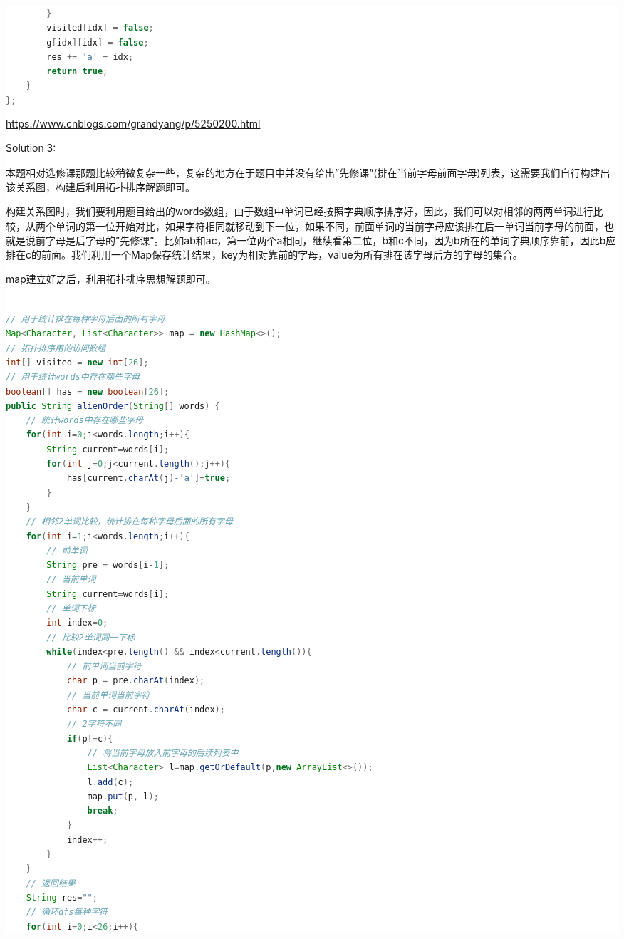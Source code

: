 ```java
        }
        visited[idx] = false;
        g[idx][idx] = false;
        res += 'a' + idx;
        return true;
    }
};
```

https://www.cnblogs.com/grandyang/p/5250200.html

Solution 3:

本题相对选修课那题比较稍微复杂一些，复杂的地方在于题目中并没有给出”先修课”(排在当前字母前面字母)列表，这需要我们自行构建出该关系图，构建后利用拓扑排序解题即可。

构建关系图时，我们要利用题目给出的words数组，由于数组中单词已经按照字典顺序排序好，因此，我们可以对相邻的两两单词进行比较，从两个单词的第一位开始对比，如果字符相同就移动到下一位，如果不同，前面单词的当前字母应该排在后一单词当前字母的前面，也就是说前字母是后字母的”先修课”。比如ab和ac，第一位两个a相同，继续看第二位，b和c不同，因为b所在的单词字典顺序靠前，因此b应排在c的前面。我们利用一个Map保存统计结果，key为相对靠前的字母，value为所有排在该字母后方的字母的集合。

map建立好之后，利用拓扑排序思想解题即可。
```java

// 用于统计排在每种字母后面的所有字母
Map<Character, List<Character>> map = new HashMap<>();
// 拓扑排序用的访问数组
int[] visited = new int[26];
// 用于统计words中存在哪些字母
boolean[] has = new boolean[26];
public String alienOrder(String[] words) {
    // 统计words中存在哪些字母
    for(int i=0;i<words.length;i++){
        String current=words[i];
        for(int j=0;j<current.length();j++){
            has[current.charAt(j)-'a']=true;
        }
    }
    // 相邻2单词比较，统计排在每种字母后面的所有字母
    for(int i=1;i<words.length;i++){
        // 前单词
        String pre = words[i-1];
        // 当前单词
        String current=words[i];
        // 单词下标
        int index=0;
        // 比较2单词同一下标
        while(index<pre.length() && index<current.length()){
            // 前单词当前字符
            char p = pre.charAt(index);
            // 当前单词当前字符
            char c = current.charAt(index);
            // 2字符不同
            if(p!=c){
                // 将当前字母放入前字母的后续列表中
                List<Character> l=map.getOrDefault(p,new ArrayList<>());
                l.add(c);
                map.put(p, l);
                break;
            }
            index++;
        }
    }
    // 返回结果
    String res="";
    // 循环dfs每种字符
    for(int i=0;i<26;i++){
```